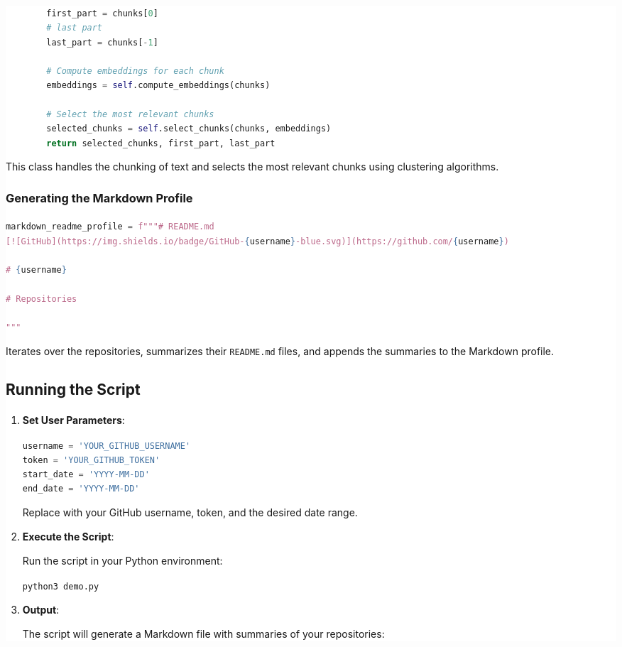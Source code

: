 ```python
        first_part = chunks[0]
        # last part
        last_part = chunks[-1]

        # Compute embeddings for each chunk
        embeddings = self.compute_embeddings(chunks)

        # Select the most relevant chunks
        selected_chunks = self.select_chunks(chunks, embeddings)
        return selected_chunks, first_part, last_part
```

This class handles the chunking of text and selects the most relevant chunks using clustering algorithms.

### Generating the Markdown Profile

```python
markdown_readme_profile = f"""# README.md
[![GitHub](https://img.shields.io/badge/GitHub-{username}-blue.svg)](https://github.com/{username})

# {username}

# Repositories

"""
```

Iterates over the repositories, summarizes their `README.md` files, and appends the summaries to the Markdown profile.

## Running the Script

1. **Set User Parameters**:

   ```python
   username = 'YOUR_GITHUB_USERNAME'
   token = 'YOUR_GITHUB_TOKEN'
   start_date = 'YYYY-MM-DD'
   end_date = 'YYYY-MM-DD'
   ```

   Replace with your GitHub username, token, and the desired date range.

2. **Execute the Script**:

   Run the script in your Python environment:

   ```bash
   python3 demo.py
   ```

3. **Output**:

   The script will generate a Markdown file with summaries of your repositories:
